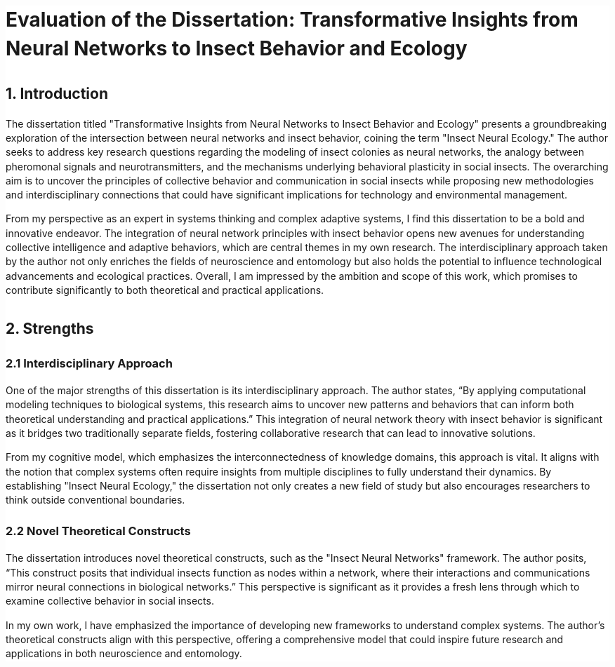 # Evaluation of the Dissertation: Transformative Insights from Neural Networks to Insect Behavior and Ecology

## 1. Introduction

The dissertation titled "Transformative Insights from Neural Networks to Insect Behavior and Ecology" presents a groundbreaking exploration of the intersection between neural networks and insect behavior, coining the term "Insect Neural Ecology." The author seeks to address key research questions regarding the modeling of insect colonies as neural networks, the analogy between pheromonal signals and neurotransmitters, and the mechanisms underlying behavioral plasticity in social insects. The overarching aim is to uncover the principles of collective behavior and communication in social insects while proposing new methodologies and interdisciplinary connections that could have significant implications for technology and environmental management.

From my perspective as an expert in systems thinking and complex adaptive systems, I find this dissertation to be a bold and innovative endeavor. The integration of neural network principles with insect behavior opens new avenues for understanding collective intelligence and adaptive behaviors, which are central themes in my own research. The interdisciplinary approach taken by the author not only enriches the fields of neuroscience and entomology but also holds the potential to influence technological advancements and ecological practices. Overall, I am impressed by the ambition and scope of this work, which promises to contribute significantly to both theoretical and practical applications.

## 2. Strengths

### 2.1 Interdisciplinary Approach
One of the major strengths of this dissertation is its interdisciplinary approach. The author states, “By applying computational modeling techniques to biological systems, this research aims to uncover new patterns and behaviors that can inform both theoretical understanding and practical applications.” This integration of neural network theory with insect behavior is significant as it bridges two traditionally separate fields, fostering collaborative research that can lead to innovative solutions.

From my cognitive model, which emphasizes the interconnectedness of knowledge domains, this approach is vital. It aligns with the notion that complex systems often require insights from multiple disciplines to fully understand their dynamics. By establishing "Insect Neural Ecology," the dissertation not only creates a new field of study but also encourages researchers to think outside conventional boundaries.

### 2.2 Novel Theoretical Constructs
The dissertation introduces novel theoretical constructs, such as the "Insect Neural Networks" framework. The author posits, “This construct posits that individual insects function as nodes within a network, where their interactions and communications mirror neural connections in biological networks.” This perspective is significant as it provides a fresh lens through which to examine collective behavior in social insects.

In my own work, I have emphasized the importance of developing new frameworks to understand complex systems. The author’s theoretical constructs align with this perspective, offering a comprehensive model that could inspire future research and applications in both neuroscience and entomology.
